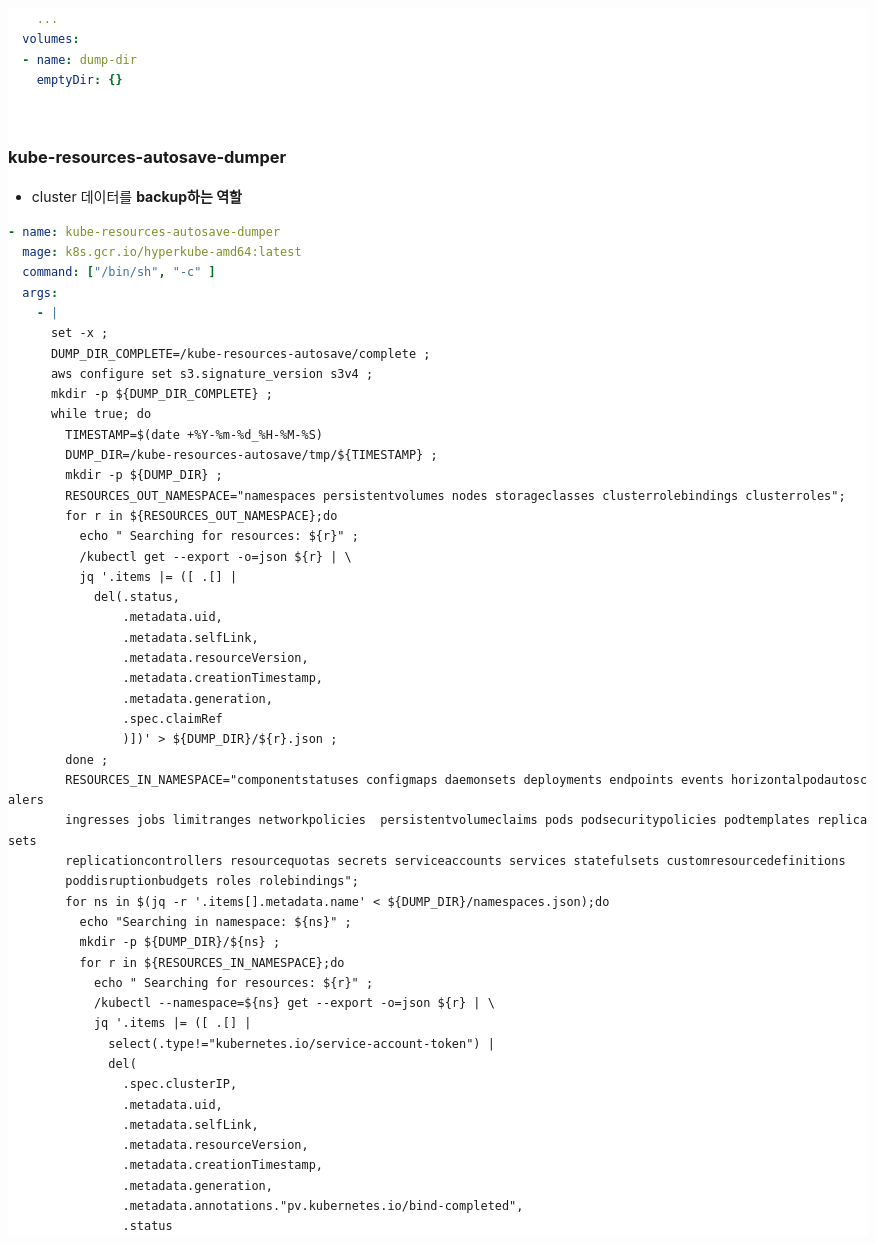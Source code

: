 ```yaml
    ...
  volumes:
  - name: dump-dir
    emptyDir: {}
```


<br>

### kube-resources-autosave-dumper
* cluster 데이터를 **backup하는 역할**
```yaml
- name: kube-resources-autosave-dumper
  mage: k8s.gcr.io/hyperkube-amd64:latest
  command: ["/bin/sh", "-c" ]
  args:
    - |
      set -x ;
      DUMP_DIR_COMPLETE=/kube-resources-autosave/complete ;
      aws configure set s3.signature_version s3v4 ;
      mkdir -p ${DUMP_DIR_COMPLETE} ;
      while true; do
        TIMESTAMP=$(date +%Y-%m-%d_%H-%M-%S)
        DUMP_DIR=/kube-resources-autosave/tmp/${TIMESTAMP} ;
        mkdir -p ${DUMP_DIR} ;
        RESOURCES_OUT_NAMESPACE="namespaces persistentvolumes nodes storageclasses clusterrolebindings clusterroles";
        for r in ${RESOURCES_OUT_NAMESPACE};do
          echo " Searching for resources: ${r}" ;
          /kubectl get --export -o=json ${r} | \
          jq '.items |= ([ .[] |
            del(.status,
                .metadata.uid,
                .metadata.selfLink,
                .metadata.resourceVersion,
                .metadata.creationTimestamp,
                .metadata.generation,
                .spec.claimRef
                )])' > ${DUMP_DIR}/${r}.json ;
        done ;
        RESOURCES_IN_NAMESPACE="componentstatuses configmaps daemonsets deployments endpoints events horizontalpodautoscalers
        ingresses jobs limitranges networkpolicies  persistentvolumeclaims pods podsecuritypolicies podtemplates replicasets
        replicationcontrollers resourcequotas secrets serviceaccounts services statefulsets customresourcedefinitions
        poddisruptionbudgets roles rolebindings";
        for ns in $(jq -r '.items[].metadata.name' < ${DUMP_DIR}/namespaces.json);do
          echo "Searching in namespace: ${ns}" ;
          mkdir -p ${DUMP_DIR}/${ns} ;
          for r in ${RESOURCES_IN_NAMESPACE};do
            echo " Searching for resources: ${r}" ;
            /kubectl --namespace=${ns} get --export -o=json ${r} | \
            jq '.items |= ([ .[] |
              select(.type!="kubernetes.io/service-account-token") |
              del(
                .spec.clusterIP,
                .metadata.uid,
                .metadata.selfLink,
                .metadata.resourceVersion,
                .metadata.creationTimestamp,
                .metadata.generation,
                .metadata.annotations."pv.kubernetes.io/bind-completed",
                .status
```